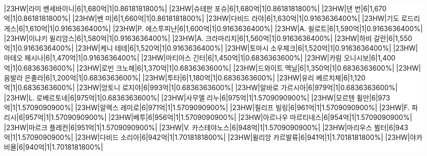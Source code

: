 |23HW|라미 벤세바이니|6|1,680억|1|0.8618181800%|
|23HW|슈테판 포슈|6|1,680억|1|0.8618181800%|
|23HW|댄 번|6|1,670억|1|0.8618181800%|
|23HW|벤 미|6|1,660억|1|0.8618181800%|
|23HW|다비드 라야|6|1,630억|1|0.9163636400%|
|23HW|기도 로드리게스|6|1,610억|1|0.9163636400%|
|23HW|P. 에스투피냔|6|1,600억|1|0.9163636400%|
|23HW|A. 쇨로트|6|1,590억|1|0.9163636400%|
|23HW|이냐키 윌리암스|6|1,580억|1|0.9163636400%|
|23HW|A. 크라마리치|6|1,560억|1|0.9163636400%|
|23HW|하비 갈란|6|1,550억|1|0.9163636400%|
|23HW|케니 테테|6|1,520억|1|0.9163636400%|
|23HW|토마시 소우체크|6|1,520억|1|0.9163636400%|
|23HW|마테오 페시나|6|1,470억|1|0.9163636400%|
|23HW|마티아스 긴터|6|1,450억|1|0.6836363600%|
|23HW|카림 오니시보|6|1,400억|1|0.6836363600%|
|23HW|로빈 크노헤|6|1,370억|1|0.6836363600%|
|23HW|드와이트 맥닐|6|1,350억|1|0.6836363600%|
|23HW|음발라 은졸라|6|1,200억|1|0.6836363600%|
|23HW|투타|6|1,180억|1|0.6836363600%|
|23HW|유리 베르치체|6|1,120억|1|0.6836363600%|
|23HW|앙토니 로지야|6|993억|1|0.6836363600%|
|23HW|알바로 가르시아|6|979억|1|0.6836363600%|
|23HW|L. 로베르토네|6|975억|1|0.6836363600%|
|23HW|사무엘 리누|6|975억|1|1.5709090900%|
|23HW|모르텐 휠만|6|973억|1|1.5709090900%|
|23HW|알렉스 레미로|6|971억|1|1.5709090900%|
|23HW|필리프 빌링|6|961억|1|1.5709090900%|
|23HW|F. 파리시|6|957억|1|1.5709090900%|
|23HW|베투|6|956억|1|1.5709090900%|
|23HW|아르나우 마르티네스|6|954억|1|1.5709090900%|
|23HW|마르크 플레컨|6|951억|1|1.5709090900%|
|23HW|V. 카스테야노스|6|948억|1|1.5709090900%|
|23HW|마리우스 뷜터|6|943억|1|1.5709090900%|
|23HW|다비드 소리아|6|942억|1|1.7018181800%|
|23HW|윌리앙 카르발류|6|941억|1|1.7018181800%|
|23HW|야카 비욜|6|940억|1|1.7018181800%|